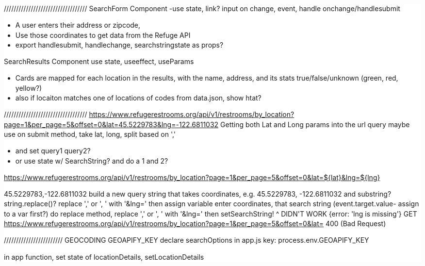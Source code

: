 //////////////////////////////////
SearchForm Component
-use state, link?
input on change, event, handle onchange/handlesubmit
- A user enters their address or zipcode, 
- Use those coordinates to get data from the Refuge API
- export handlesubmit, handlechange, searchstringstate as props?

SearchResults Component
use state, useeffect, useParams
- Cards are mapped for each location in the results, with the name, address, and its stats true/false/unknown (green, red, yellow?)
- also if locaiton matches one of locations of codes from data.json, show htat? 

//////////////////////////////////
https://www.refugerestrooms.org/api/v1/restrooms/by_location?page=1&per_page=5&offset=0&lat=45.5229783&lng=-122.6811032
Getting both Lat and Long params into the url query
maybe use on submit method, take lat, long, split based on ',' 
- and set query1 query2?
- or use state w/ SearchString? and do a 1 and 2?

https://www.refugerestrooms.org/api/v1/restrooms/by_location?page=1&per_page=5&offset=0&lat=${lat}&lng=${lng}

45.5229783,-122.6811032
build a new query string that takes coordinates, e.g.
45.5229783, -122.6811032
and 
substring?
string.replace()?
replace ',' or ', '
with '&lng='
then 
assign variable
enter coordinates, 
that search string (event.target.value- assign to a var first?) do replace method, replace ',' or ', '
with '&lng='
then setSearchString!
^ DIDN'T WORK
{error: 'lng is missing'}
GET https://www.refugerestrooms.org/api/v1/restrooms/by_location?page=1&per_page=5&offset=0&lat= 400 (Bad Request)



////////////////////////
GEOCODING
GEOAPIFY_KEY
declare searchOptions in app.js
key: process.env.GEOAPIFY_KEY

in app function, 
set state of locationDetails, setLocationDetails
